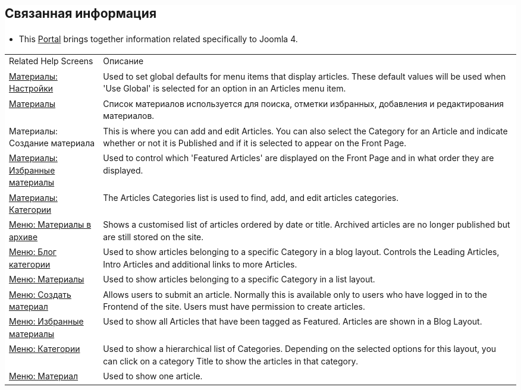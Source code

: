 ## Связанная информация

- This
  [Portal](https://docs.joomla.org/Portal:Joomla_4/en "Portal:Joomla 4/en")
  brings together information related specifically to Joomla 4.

|                                                                                                                                        |                                                                                                                                                                                             |
|----------------------------------------------------------------------------------------------------------------------------------------|---------------------------------------------------------------------------------------------------------------------------------------------------------------------------------------------|
| Related Help Screens                                                                                                                   | Описание                                                                                                                                                                                    |
| [Материалы: Настройки](https://docs.joomla.org/Help4.x:Articles:_Options/ru "Help4.x:Articles: Options/ru")                            | Used to set global defaults for menu items that display articles. These default values will be used when 'Use Global' is selected for an option in an Articles menu item.                   |
| [Материалы](https://docs.joomla.org/Help4.x:Articles/ru "Help4.x:Articles/ru")                                                         | Список материалов используется для поиска, отметки избранных, добавления и редактирования материалов.                                                                                       |
| <span class="mw-selflink selflink">Материалы: Создание материала</span>                                                                | This is where you can add and edit Articles. You can also select the Category for an Article and indicate whether or not it is Published and if it is selected to appear on the Front Page. |
| [Материалы: Избранные материалы](https://docs.joomla.org/Help4.x:Articles:_Featured/ru "Help4.x:Articles: Featured/ru")                | Used to control which 'Featured Articles' are displayed on the Front Page and in what order they are displayed.                                                                             |
| [Материалы: Категории](https://docs.joomla.org/Help4.x:Articles:_Categories/ru "Help4.x:Articles: Categories/ru")                      | The Articles Categories list is used to find, add, and edit articles categories.                                                                                                            |
| [Меню: Материалы в архиве](https://docs.joomla.org/Help4.x:Menu_Item:_Article_Archived/ru "Help4.x:Menu Item: Article Archived/ru")    | Shows a customised list of articles ordered by date or title. Archived articles are no longer published but are still stored on the site.                                                   |
| [Меню: Блог категории](https://docs.joomla.org/Help4.x:Menu_Item:_Category_Blog/ru "Help4.x:Menu Item: Category Blog/ru")              | Used to show articles belonging to a specific Category in a blog layout. Controls the Leading Articles, Intro Articles and additional links to more Articles.                               |
| [Меню: Материалы](https://docs.joomla.org/Help4.x:Menu_Item:_Category_List/ru "Help4.x:Menu Item: Category List/ru")                   | Used to show articles belonging to a specific Category in a list layout.                                                                                                                    |
| [Меню: Создать материал](https://docs.joomla.org/Help4.x:Menu_Item:_Create_Article/ru "Help4.x:Menu Item: Create Article/ru")          | Allows users to submit an article. Normally this is available only to users who have logged in to the Frontend of the site. Users must have permission to create articles.                  |
| [Меню: Избранные материалы](https://docs.joomla.org/Help4.x:Menu_Item:_Featured_Articles/ru "Help4.x:Menu Item: Featured Articles/ru") | Used to show all Articles that have been tagged as Featured. Articles are shown in a Blog Layout.                                                                                           |
| [Меню: Категории](https://docs.joomla.org/Help4.x:Menu_Item:_List_All_Categories/ru "Help4.x:Menu Item: List All Categories/ru")       | Used to show a hierarchical list of Categories. Depending on the selected options for this layout, you can click on a category Title to show the articles in that category.                 |
| [Меню: Материал](https://docs.joomla.org/Help4.x:Menu_Item:_Single_Article/ru "Help4.x:Menu Item: Single Article/ru")                  | Used to show one article.                                                                                                                                                                   |
